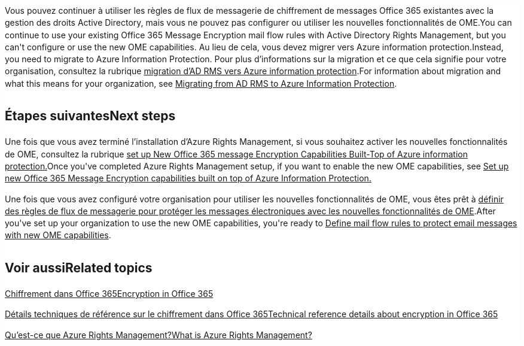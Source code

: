<span data-ttu-id="3d3e6-162">Vous pouvez continuer à utiliser les règles de flux de messagerie de chiffrement de messages Office 365 existantes avec la gestion des droits Active Directory, mais vous ne pouvez pas configurer ou utiliser les nouvelles fonctionnalités de OME.</span><span class="sxs-lookup"><span data-stu-id="3d3e6-162">You can continue to use your existing Office 365 Message Encryption mail flow rules with Active Directory Rights Management, but you can't configure or use the new OME capabilities.</span></span> <span data-ttu-id="3d3e6-163">Au lieu de cela, vous devez migrer vers Azure information protection.</span><span class="sxs-lookup"><span data-stu-id="3d3e6-163">Instead, you need to migrate to Azure Information Protection.</span></span> <span data-ttu-id="3d3e6-164">Pour plus d’informations sur la migration et ce que cela signifie pour votre organisation, consultez la rubrique [migration d’AD RMS vers Azure information protection](https://docs.microsoft.com/information-protection/deploy-use/prepare-environment-adrms).</span><span class="sxs-lookup"><span data-stu-id="3d3e6-164">For information about migration and what this means for your organization, see [Migrating from AD RMS to Azure Information Protection](https://docs.microsoft.com/information-protection/deploy-use/prepare-environment-adrms).</span></span>
  
## <a name="next-steps"></a><span data-ttu-id="3d3e6-165">Étapes suivantes</span><span class="sxs-lookup"><span data-stu-id="3d3e6-165">Next steps</span></span>
<span data-ttu-id="3d3e6-166"><a name="importTPDs"> </a></span><span class="sxs-lookup"><span data-stu-id="3d3e6-166"></span></span>

<span data-ttu-id="3d3e6-167">Une fois que vous avez terminé l’installation d’Azure Rights Management, si vous souhaitez activer les nouvelles fonctionnalités de OME, consultez la rubrique [set up New Office 365 message Encryption Capabilities Built-Top of Azure information protection.](https://support.office.com/article/7ff0c040-b25c-4378-9904-b1b50210d00e)</span><span class="sxs-lookup"><span data-stu-id="3d3e6-167">Once you've completed Azure Rights Management setup, if you want to enable the new OME capabilities, see [Set up new Office 365 Message Encryption capabilities built on top of Azure Information Protection.](https://support.office.com/article/7ff0c040-b25c-4378-9904-b1b50210d00e)</span></span>
  
<span data-ttu-id="3d3e6-168">Une fois que vous avez configuré votre organisation pour utiliser les nouvelles fonctionnalités de OME, vous êtes prêt à [définir des règles de flux de messagerie pour protéger les messages électroniques avec les nouvelles fonctionnalités de OME](define-mail-flow-rules-to-encrypt-email.md).</span><span class="sxs-lookup"><span data-stu-id="3d3e6-168">After you've set up your organization to use the new OME capabilities, you're ready to [Define mail flow rules to protect email messages with new OME capabilities](define-mail-flow-rules-to-encrypt-email.md).</span></span>
  
## <a name="related-topics"></a><span data-ttu-id="3d3e6-169">Voir aussi</span><span class="sxs-lookup"><span data-stu-id="3d3e6-169">Related topics</span></span>
<span data-ttu-id="3d3e6-170"><a name="importTPDs"> </a></span><span class="sxs-lookup"><span data-stu-id="3d3e6-170"></span></span>

[<span data-ttu-id="3d3e6-171">Chiffrement dans Office 365</span><span class="sxs-lookup"><span data-stu-id="3d3e6-171">Encryption in Office 365</span></span>](encryption.md)
  
[<span data-ttu-id="3d3e6-172">Détails techniques de référence sur le chiffrement dans Office 365</span><span class="sxs-lookup"><span data-stu-id="3d3e6-172">Technical reference details about encryption in Office 365</span></span>](technical-reference-details-about-encryption.md)
  
[<span data-ttu-id="3d3e6-173">Qu’est-ce que Azure Rights Management?</span><span class="sxs-lookup"><span data-stu-id="3d3e6-173">What is Azure Rights Management?</span></span>](https://docs.microsoft.com/information-protection/understand-explore/what-is-azure-rms)
  


